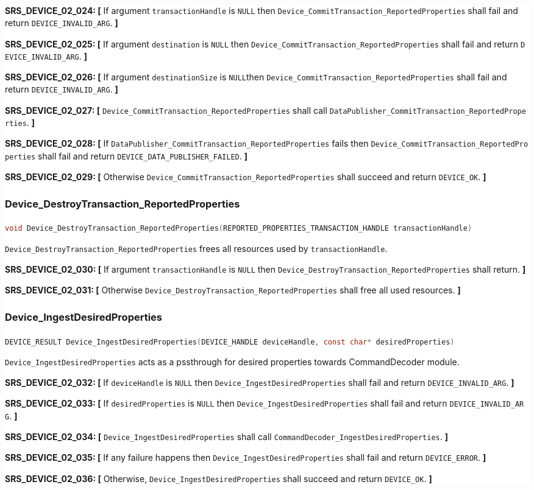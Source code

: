 **SRS_DEVICE_02_024: [** If argument `transactionHandle` is `NULL` then `Device_CommitTransaction_ReportedProperties` shall fail and return `DEVICE_INVALID_ARG`. **]**

**SRS_DEVICE_02_025: [** If argument `destination` is `NULL` then `Device_CommitTransaction_ReportedProperties` shall fail and return `DEVICE_INVALID_ARG`. **]**

**SRS_DEVICE_02_026: [** If argument `destinationSize` is `NULL`then `Device_CommitTransaction_ReportedProperties` shall fail and return `DEVICE_INVALID_ARG`. **]**

**SRS_DEVICE_02_027: [** `Device_CommitTransaction_ReportedProperties` shall call `DataPublisher_CommitTransaction_ReportedProperties`. **]**

**SRS_DEVICE_02_028: [** If `DataPublisher_CommitTransaction_ReportedProperties` fails then `Device_CommitTransaction_ReportedProperties` shall fail and return `DEVICE_DATA_PUBLISHER_FAILED`. **]**

**SRS_DEVICE_02_029: [** Otherwise `Device_CommitTransaction_ReportedProperties` shall succeed and return `DEVICE_OK`. **]**

### Device_DestroyTransaction_ReportedProperties
```c
void Device_DestroyTransaction_ReportedProperties(REPORTED_PROPERTIES_TRANSACTION_HANDLE transactionHandle)
```

`Device_DestroyTransaction_ReportedProperties` frees all resources used by `transactionHandle`.

**SRS_DEVICE_02_030: [** If argument `transactionHandle` is `NULL` then `Device_DestroyTransaction_ReportedProperties` shall return. **]**

**SRS_DEVICE_02_031: [** Otherwise `Device_DestroyTransaction_ReportedProperties` shall free all used resources. **]**

### Device_IngestDesiredProperties
```c
DEVICE_RESULT Device_IngestDesiredProperties(DEVICE_HANDLE deviceHandle, const char* desiredProperties)
```

`Device_IngestDesiredProperties` acts as a pssthrough for desired properties towards CommandDecoder module.

**SRS_DEVICE_02_032: [** If `deviceHandle` is `NULL` then `Device_IngestDesiredProperties` shall fail and return `DEVICE_INVALID_ARG`. **]**

**SRS_DEVICE_02_033: [** If `desiredProperties` is `NULL` then `Device_IngestDesiredProperties` shall fail and return `DEVICE_INVALID_ARG`. **]**

**SRS_DEVICE_02_034: [** `Device_IngestDesiredProperties` shall call `CommandDecoder_IngestDesiredProperties`. **]**

**SRS_DEVICE_02_035: [** If any failure happens then `Device_IngestDesiredProperties` shall fail and return `DEVICE_ERROR`. **]**

**SRS_DEVICE_02_036: [** Otherwise, `Device_IngestDesiredProperties` shall succeed and return `DEVICE_OK`. **]**